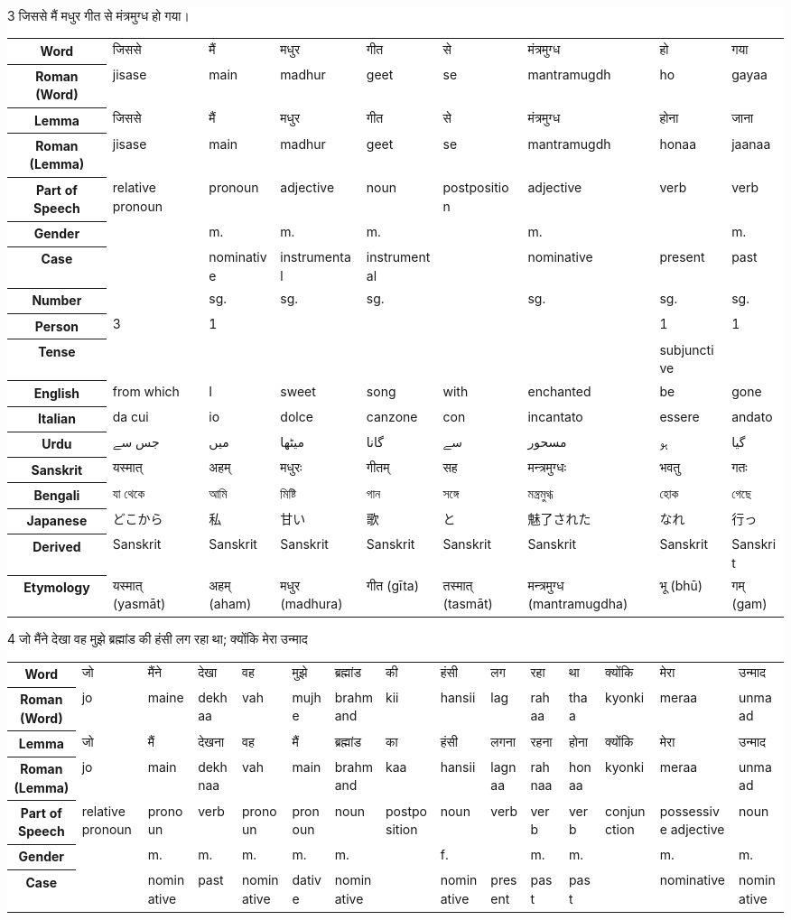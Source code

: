 3 जिससे मैं मधुर गीत से मंत्रमुग्ध हो गया।

<table>
<tr><th>Word</th><td>जिससे</td><td>मैं</td><td>मधुर</td><td>गीत</td><td>से</td><td>मंत्रमुग्ध</td><td>हो</td><td>गया</td></tr>
<tr><th>Roman (Word)</th><td>jisase</td><td>main</td><td>madhur</td><td>geet</td><td>se</td><td>mantramugdh</td><td>ho</td><td>gayaa</td></tr>
<tr><th>Lemma</th><td>जिससे</td><td>मैं</td><td>मधुर</td><td>गीत</td><td>से</td><td>मंत्रमुग्ध</td><td>होना</td><td>जाना</td></tr>
<tr><th>Roman (Lemma)</th><td>jisase</td><td>main</td><td>madhur</td><td>geet</td><td>se</td><td>mantramugdh</td><td>honaa</td><td>jaanaa</td></tr>
<tr><th>Part of Speech</th><td>relative pronoun</td><td>pronoun</td><td>adjective</td><td>noun</td><td>postposition</td><td>adjective</td><td>verb</td><td>verb</td></tr>
<tr><th>Gender</th><td></td><td>m.</td><td>m.</td><td>m.</td><td></td><td>m.</td><td></td><td>m.</td></tr>
<tr><th>Case</th><td></td><td>nominative</td><td>instrumental</td><td>instrumental</td><td></td><td>nominative</td><td>present</td><td>past</td></tr>
<tr><th>Number</th><td></td><td>sg.</td><td>sg.</td><td>sg.</td><td></td><td>sg.</td><td>sg.</td><td>sg.</td></tr>
<tr><th>Person</th><td>3</td><td>1</td><td></td><td></td><td></td><td></td><td>1</td><td>1</td></tr>
<tr><th>Tense</th><td></td><td></td><td></td><td></td><td></td><td></td><td>subjunctive</td><td></td></tr>
<tr><th>English</th><td>from which</td><td>I</td><td>sweet</td><td>song</td><td>with</td><td>enchanted</td><td>be</td><td>gone</td></tr>
<tr><th>Italian</th><td>da cui</td><td>io</td><td>dolce</td><td>canzone</td><td>con</td><td>incantato</td><td>essere</td><td>andato</td></tr>
<tr><th>Urdu</th><td>جس سے</td><td>میں</td><td>میٹھا</td><td>گانا</td><td>سے</td><td>مسحور</td><td>ہو</td><td>گیا</td></tr>
<tr><th>Sanskrit</th><td>यस्मात्</td><td>अहम्</td><td>मधुरः</td><td>गीतम्</td><td>सह</td><td>मन्त्रमुग्धः</td><td>भवतु</td><td>गतः</td></tr>
<tr><th>Bengali</th><td>যা থেকে</td><td>আমি</td><td>মিষ্টি</td><td>গান</td><td>সঙ্গে</td><td>মন্ত্রমুগ্ধ</td><td>হোক</td><td>গেছে</td></tr>
<tr><th>Japanese</th><td>どこから</td><td>私</td><td>甘い</td><td>歌</td><td>と</td><td>魅了された</td><td>なれ</td><td>行っ</td></tr>
<tr><th>Derived</th><td>Sanskrit</td><td>Sanskrit</td><td>Sanskrit</td><td>Sanskrit</td><td>Sanskrit</td><td>Sanskrit</td><td>Sanskrit</td><td>Sanskrit</td></tr>
<tr><th>Etymology</th><td>यस्मात् (yasmāt)</td><td>अहम् (aham)</td><td>मधुर (madhura)</td><td>गीत (gīta)</td><td>तस्मात् (tasmāt)</td><td>मन्त्रमुग्ध (mantramugdha)</td><td>भू (bhū)</td><td>गम् (gam)</td></tr>
</table>

4 जो मैंने देखा वह मुझे ब्रह्मांड की हंसी लग रहा था; क्योंकि मेरा उन्माद

<table>
<tr><th>Word</th><td>जो</td><td>मैंने</td><td>देखा</td><td>वह</td><td>मुझे</td><td>ब्रह्मांड</td><td>की</td><td>हंसी</td><td>लग</td><td>रहा</td><td>था</td><td>क्योंकि</td><td>मेरा</td><td>उन्माद</td></tr>
<tr><th>Roman (Word)</th><td>jo</td><td>maine</td><td>dekhaa</td><td>vah</td><td>mujhe</td><td>brahmand</td><td>kii</td><td>hansii</td><td>lag</td><td>rahaa</td><td>thaa</td><td>kyonki</td><td>meraa</td><td>unmaad</td></tr>
<tr><th>Lemma</th><td>जो</td><td>मैं</td><td>देखना</td><td>वह</td><td>मैं</td><td>ब्रह्मांड</td><td>का</td><td>हंसी</td><td>लगना</td><td>रहना</td><td>होना</td><td>क्योंकि</td><td>मेरा</td><td>उन्माद</td></tr>
<tr><th>Roman (Lemma)</th><td>jo</td><td>main</td><td>dekhnaa</td><td>vah</td><td>main</td><td>brahmand</td><td>kaa</td><td>hansii</td><td>lagnaa</td><td>rahnaa</td><td>honaa</td><td>kyonki</td><td>meraa</td><td>unmaad</td></tr>
<tr><th>Part of Speech</th><td>relative pronoun</td><td>pronoun</td><td>verb</td><td>pronoun</td><td>pronoun</td><td>noun</td><td>postposition</td><td>noun</td><td>verb</td><td>verb</td><td>verb</td><td>conjunction</td><td>possessive adjective</td><td>noun</td></tr>
<tr><th>Gender</th><td></td><td>m.</td><td>m.</td><td>m.</td><td>m.</td><td>m.</td><td></td><td>f.</td><td></td><td>m.</td><td>m.</td><td></td><td>m.</td><td>m.</td></tr>
<tr><th>Case</th><td></td><td>nominative</td><td>past</td><td>nominative</td><td>dative</td><td>nominative</td><td></td><td>nominative</td><td>present</td><td>past</td><td>past</td><td></td><td>nominative</td><td>nominative</td></tr>